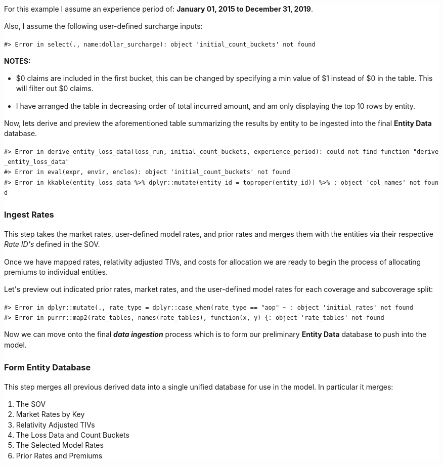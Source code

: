 For this example I assume an experience period of: **January 01, 2015 to December 31, 2019**. 

Also, I assume the following user-defined surcharge inputs: 


```
#> Error in select(., name:dollar_surcharge): object 'initial_count_buckets' not found
```

**NOTES:** 

- $0 claims are included in the first bucket, this can be changed by specifying a 
min value of \$1 instead of \$0 in the table. This will filter out $0 claims. 

- I have arranged the table in decreasing order of total incurred amount,
and am only displaying the top 10 rows by entity. 

Now, lets derive and preview the aforementioned table summarizing the 
results by entity to be ingested into the final **Entity Data** database.


```
#> Error in derive_entity_loss_data(loss_run, initial_count_buckets, experience_period): could not find function "derive_entity_loss_data"
#> Error in eval(expr, envir, enclos): object 'initial_count_buckets' not found
#> Error in kkable(entity_loss_data %>% dplyr::mutate(entity_id = toproper(entity_id)) %>% : object 'col_names' not found
```

### Ingest Rates 

This step takes the market rates, user-defined model rates, and prior rates and 
merges them with the entities via their respective *Rate ID's* defined in the 
SOV. 

Once we have mapped rates, relativity adjusted TIVs, and costs for allocation we 
are ready to begin the process of allocating premiums to individual entities. 

Let's preview out indicated prior rates, market rates, and the user-defined 
model rates for each coverage and subcoverage split: 


```
#> Error in dplyr::mutate(., rate_type = dplyr::case_when(rate_type == "aop" ~ : object 'initial_rates' not found
#> Error in purrr::map2(rate_tables, names(rate_tables), function(x, y) {: object 'rate_tables' not found
```

Now we can move onto the final ***data ingestion*** process which is to form our 
preliminary **Entity Data** database to push into the model. 

### Form Entity Database

This step merges all previous derived data into a single unified database for
use in the model. In particular it merges: 

1. The SOV 
1. Market Rates by Key 
1. Relativity Adjusted TIVs 
1. The Loss Data and Count Buckets 
1. The Selected Model Rates 
1. Prior Rates and Premiums  
